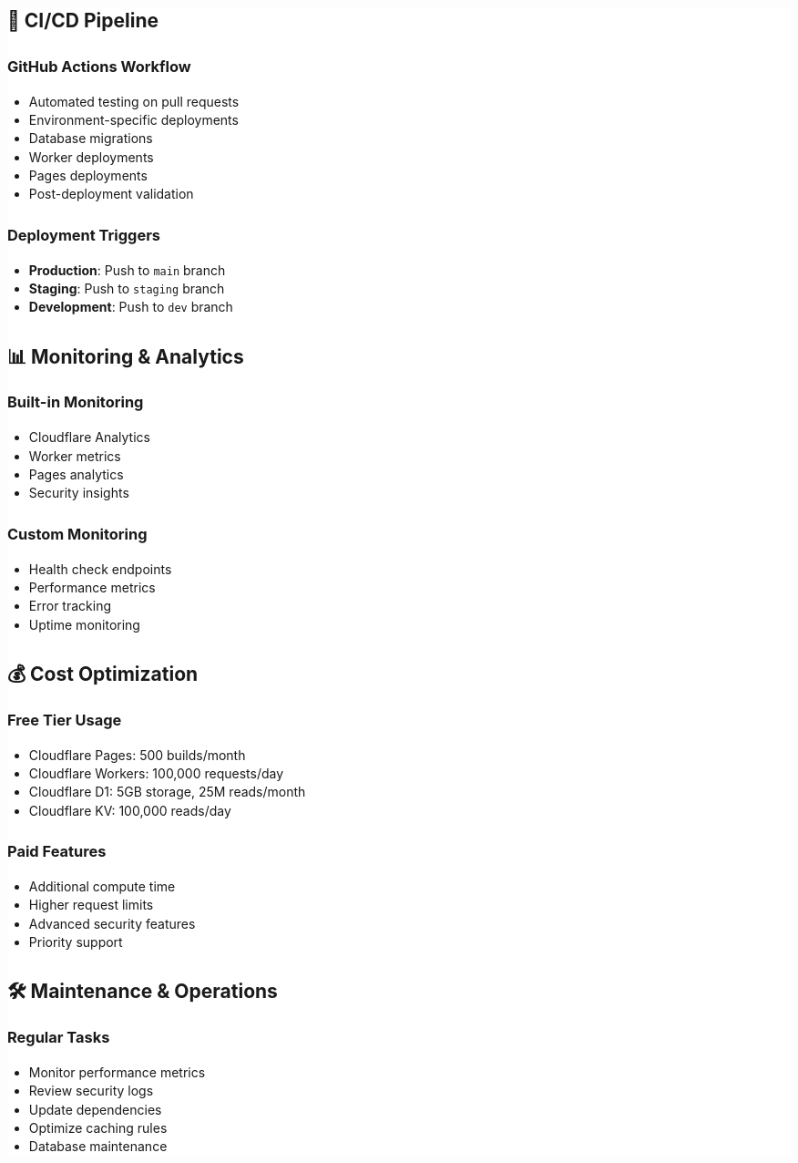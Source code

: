 ## 🔄 CI/CD Pipeline

### GitHub Actions Workflow
- Automated testing on pull requests
- Environment-specific deployments
- Database migrations
- Worker deployments
- Pages deployments
- Post-deployment validation

### Deployment Triggers
- **Production**: Push to `main` branch
- **Staging**: Push to `staging` branch
- **Development**: Push to `dev` branch

## 📊 Monitoring & Analytics

### Built-in Monitoring
- Cloudflare Analytics
- Worker metrics
- Pages analytics
- Security insights

### Custom Monitoring
- Health check endpoints
- Performance metrics
- Error tracking
- Uptime monitoring

## 💰 Cost Optimization

### Free Tier Usage
- Cloudflare Pages: 500 builds/month
- Cloudflare Workers: 100,000 requests/day
- Cloudflare D1: 5GB storage, 25M reads/month
- Cloudflare KV: 100,000 reads/day

### Paid Features
- Additional compute time
- Higher request limits
- Advanced security features
- Priority support

## 🛠️ Maintenance & Operations

### Regular Tasks
- Monitor performance metrics
- Review security logs
- Update dependencies
- Optimize caching rules
- Database maintenance
